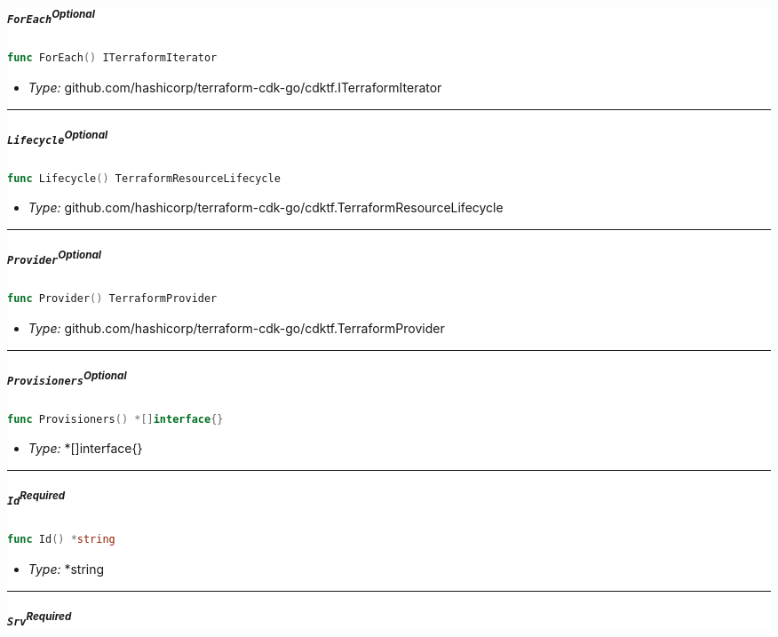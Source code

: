 ##### `ForEach`<sup>Optional</sup> <a name="ForEach" id="@cdktf/provider-dns.srvRecordSet.SrvRecordSet.property.forEach"></a>

```go
func ForEach() ITerraformIterator
```

- *Type:* github.com/hashicorp/terraform-cdk-go/cdktf.ITerraformIterator

---

##### `Lifecycle`<sup>Optional</sup> <a name="Lifecycle" id="@cdktf/provider-dns.srvRecordSet.SrvRecordSet.property.lifecycle"></a>

```go
func Lifecycle() TerraformResourceLifecycle
```

- *Type:* github.com/hashicorp/terraform-cdk-go/cdktf.TerraformResourceLifecycle

---

##### `Provider`<sup>Optional</sup> <a name="Provider" id="@cdktf/provider-dns.srvRecordSet.SrvRecordSet.property.provider"></a>

```go
func Provider() TerraformProvider
```

- *Type:* github.com/hashicorp/terraform-cdk-go/cdktf.TerraformProvider

---

##### `Provisioners`<sup>Optional</sup> <a name="Provisioners" id="@cdktf/provider-dns.srvRecordSet.SrvRecordSet.property.provisioners"></a>

```go
func Provisioners() *[]interface{}
```

- *Type:* *[]interface{}

---

##### `Id`<sup>Required</sup> <a name="Id" id="@cdktf/provider-dns.srvRecordSet.SrvRecordSet.property.id"></a>

```go
func Id() *string
```

- *Type:* *string

---

##### `Srv`<sup>Required</sup> <a name="Srv" id="@cdktf/provider-dns.srvRecordSet.SrvRecordSet.property.srv"></a>
